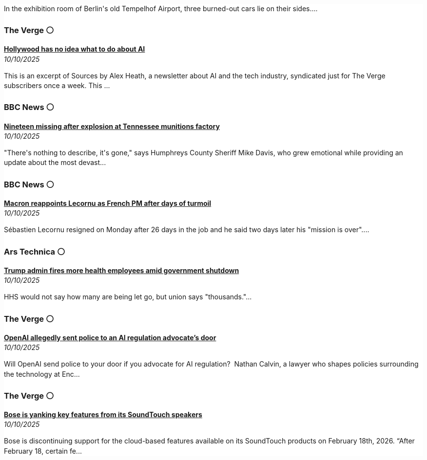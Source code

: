 In the exhibition room of Berlin's old Tempelhof Airport, three burned-out cars lie on their sides....


### The Verge ⚪
**[Hollywood has no idea what to do about AI](https://www.theverge.com/ai-artificial-intelligence/798496/hollywood-openai-training-netflix-paramount-warner)**  
*10/10/2025*

This is an excerpt of Sources by Alex Heath, a newsletter about AI and the tech industry, syndicated just for The Verge subscribers once a week.
This ...


### BBC News ⚪
**[Nineteen missing after explosion at Tennessee munitions factory](https://www.bbc.com/news/articles/c89d4zw8704o?at_medium=RSS&at_campaign=rss)**  
*10/10/2025*

"There's nothing to describe, it's gone," says Humphreys County Sheriff Mike Davis, who grew emotional while providing an update about the most devast...


### BBC News ⚪
**[Macron reappoints Lecornu as French PM after days of turmoil](https://www.bbc.com/news/articles/cy4j9zz54ypo?at_medium=RSS&at_campaign=rss)**  
*10/10/2025*

Sébastien Lecornu resigned on Monday after 26 days in the job and he said two days later his "mission is over"....


### Ars Technica ⚪
**[Trump admin fires more health employees amid government shutdown](https://arstechnica.com/health/2025/10/more-federal-health-employees-axed-amid-shutdown-linked-terminations/)**  
*10/10/2025*

HHS would not say how many are being let go, but union says "thousands."...


### The Verge ⚪
**[OpenAI allegedly sent police to an AI regulation advocate’s door](https://www.theverge.com/news/798523/openai-ai-regulation-advocates-subpoenas-police)**  
*10/10/2025*

Will OpenAI send police to your door if you advocate for AI regulation?  Nathan Calvin, a lawyer who shapes policies surrounding the technology at Enc...


### The Verge ⚪
**[Bose is yanking key features from its SoundTouch speakers](https://www.theverge.com/news/798501/bose-soundtouch-speakers-cloud-discontinue-shut-down)**  
*10/10/2025*

Bose is discontinuing support for the cloud-based features available on its SoundTouch products on February 18th, 2026.
“After February 18, certain fe...
